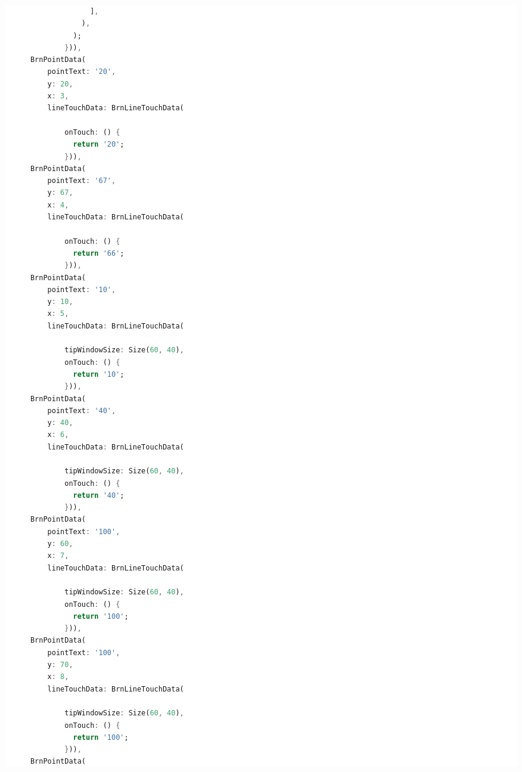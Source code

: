 ```dart
                    ],
                  ),
                );
              })),
      BrnPointData(
          pointText: '20',
          y: 20,
          x: 3,
          lineTouchData: BrnLineTouchData(

              onTouch: () {
                return '20';
              })),
      BrnPointData(
          pointText: '67',
          y: 67,
          x: 4,
          lineTouchData: BrnLineTouchData(

              onTouch: () {
                return '66';
              })),
      BrnPointData(
          pointText: '10',
          y: 10,
          x: 5,
          lineTouchData: BrnLineTouchData(

              tipWindowSize: Size(60, 40),
              onTouch: () {
                return '10';
              })),
      BrnPointData(
          pointText: '40',
          y: 40,
          x: 6,
          lineTouchData: BrnLineTouchData(

              tipWindowSize: Size(60, 40),
              onTouch: () {
                return '40';
              })),
      BrnPointData(
          pointText: '100',
          y: 60,
          x: 7,
          lineTouchData: BrnLineTouchData(

              tipWindowSize: Size(60, 40),
              onTouch: () {
                return '100';
              })),
      BrnPointData(
          pointText: '100',
          y: 70,
          x: 8,
          lineTouchData: BrnLineTouchData(

              tipWindowSize: Size(60, 40),
              onTouch: () {
                return '100';
              })),
      BrnPointData(
```